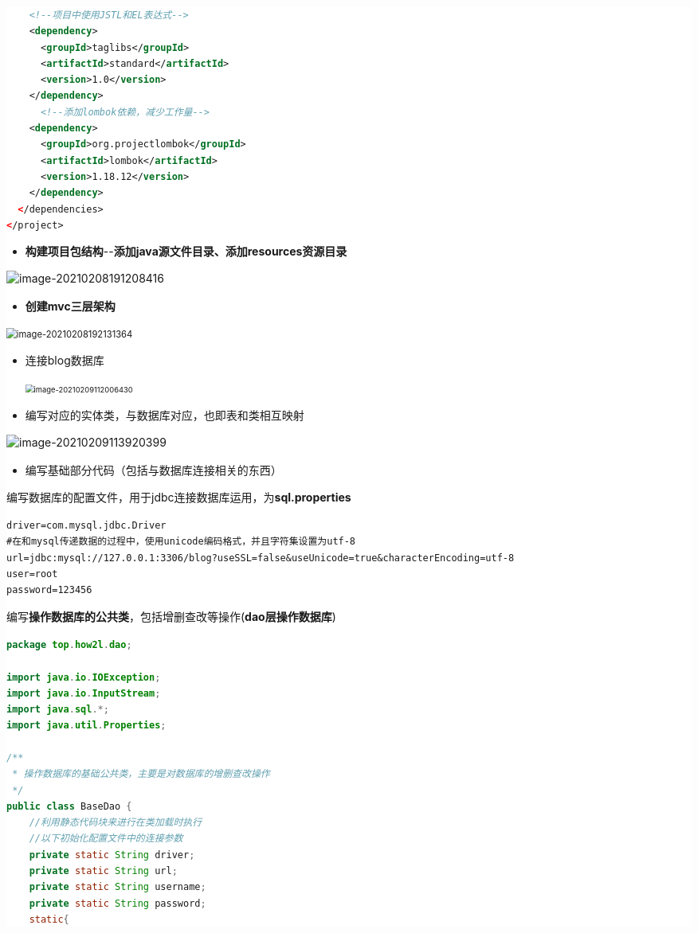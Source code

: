 ```xml
    <!--项目中使用JSTL和EL表达式-->
    <dependency>
      <groupId>taglibs</groupId>
      <artifactId>standard</artifactId>
      <version>1.0</version>
    </dependency>
      <!--添加lombok依赖，减少工作量-->
    <dependency>
      <groupId>org.projectlombok</groupId>
      <artifactId>lombok</artifactId>
      <version>1.18.12</version>
    </dependency>
  </dependencies>
</project>

```



- **构建项目包结构**--**添加java源文件目录、添加resources资源目录**

![image-20210208191208416](C:\Users\Administrator\AppData\Roaming\Typora\typora-user-images\image-20210208191208416.png)

- **创建mvc三层架构**

<img src="C:\\Users\\Administrator\\AppData\\Roaming\\Typora\\typora-user-images\\image-20210208192131364.png" alt="image-20210208192131364" style="zoom:80%;" />

- 连接blog数据库

  <img src="C:\Users\Administrator\AppData\Roaming\Typora\typora-user-images\image-20210209112006430.png" alt="image-20210209112006430" style="zoom:67%;" />

- 编写对应的实体类，与数据库对应，也即表和类相互映射

![image-20210209113920399](C:\Users\Administrator\AppData\Roaming\Typora\typora-user-images\image-20210209113920399.png)

- 编写基础部分代码（包括与数据库连接相关的东西）

编写数据库的配置文件，用于jdbc连接数据库运用，为**sql.properties**

```properties
driver=com.mysql.jdbc.Driver
#在和mysql传递数据的过程中，使用unicode编码格式，并且字符集设置为utf-8
url=jdbc:mysql://127.0.0.1:3306/blog?useSSL=false&useUnicode=true&characterEncoding=utf-8
user=root
password=123456
```

编写**操作数据库的公共类**，包括增删查改等操作(**dao层操作数据库**)

```java
package top.how2l.dao;

import java.io.IOException;
import java.io.InputStream;
import java.sql.*;
import java.util.Properties;

/**
 * 操作数据库的基础公共类，主要是对数据库的增删查改操作
 */
public class BaseDao {
    //利用静态代码块来进行在类加载时执行
    //以下初始化配置文件中的连接参数
    private static String driver;
    private static String url;
    private static String username;
    private static String password;
    static{
```